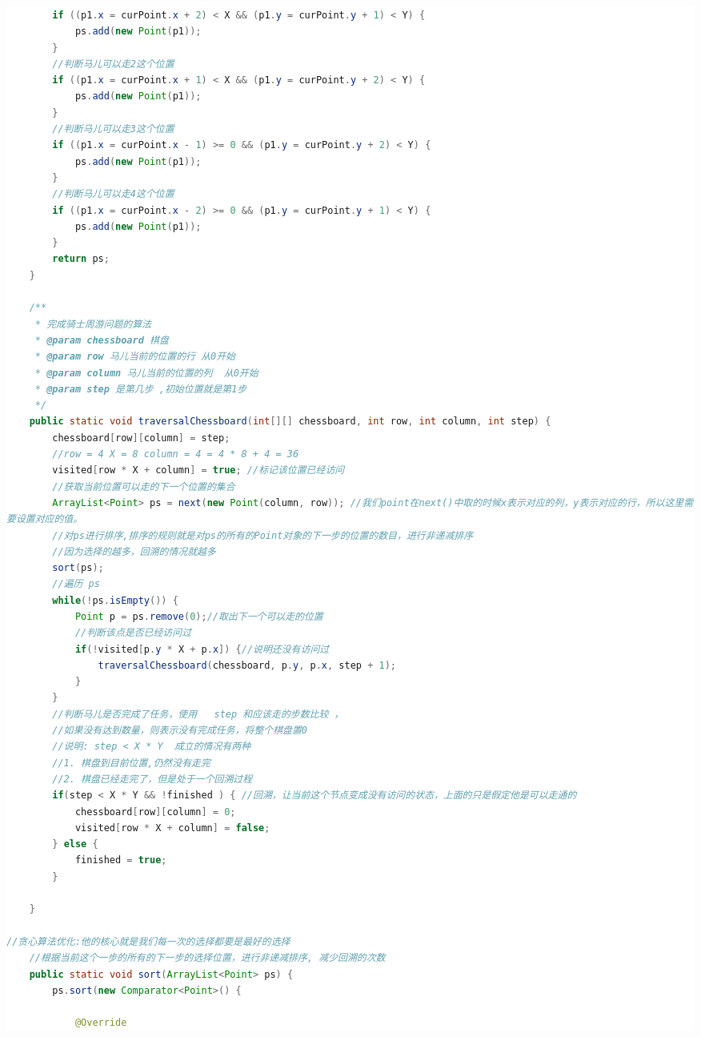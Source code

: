 ```java
		if ((p1.x = curPoint.x + 2) < X && (p1.y = curPoint.y + 1) < Y) {
			ps.add(new Point(p1));
		}
		//判断马儿可以走2这个位置
		if ((p1.x = curPoint.x + 1) < X && (p1.y = curPoint.y + 2) < Y) {
			ps.add(new Point(p1));
		}
		//判断马儿可以走3这个位置
		if ((p1.x = curPoint.x - 1) >= 0 && (p1.y = curPoint.y + 2) < Y) {
			ps.add(new Point(p1));
		}
		//判断马儿可以走4这个位置
		if ((p1.x = curPoint.x - 2) >= 0 && (p1.y = curPoint.y + 1) < Y) {
			ps.add(new Point(p1));
		}
		return ps;
	}
	
	/**
	 * 完成骑士周游问题的算法
	 * @param chessboard 棋盘
	 * @param row 马儿当前的位置的行 从0开始 
	 * @param column 马儿当前的位置的列  从0开始
	 * @param step 是第几步 ,初始位置就是第1步 
	 */
	public static void traversalChessboard(int[][] chessboard, int row, int column, int step) {
		chessboard[row][column] = step;
		//row = 4 X = 8 column = 4 = 4 * 8 + 4 = 36
		visited[row * X + column] = true; //标记该位置已经访问
		//获取当前位置可以走的下一个位置的集合 
		ArrayList<Point> ps = next(new Point(column, row)); //我们point在next()中取的时候x表示对应的列，y表示对应的行，所以这里需要设置对应的值。
		//对ps进行排序,排序的规则就是对ps的所有的Point对象的下一步的位置的数目，进行非递减排序
        //因为选择的越多，回溯的情况就越多
		sort(ps);
		//遍历 ps
		while(!ps.isEmpty()) {
			Point p = ps.remove(0);//取出下一个可以走的位置
			//判断该点是否已经访问过
			if(!visited[p.y * X + p.x]) {//说明还没有访问过
				traversalChessboard(chessboard, p.y, p.x, step + 1);
			}
		}
		//判断马儿是否完成了任务，使用   step 和应该走的步数比较 ， 
		//如果没有达到数量，则表示没有完成任务，将整个棋盘置0
		//说明: step < X * Y  成立的情况有两种
		//1. 棋盘到目前位置,仍然没有走完
		//2. 棋盘已经走完了，但是处于一个回溯过程
		if(step < X * Y && !finished ) { //回溯，让当前这个节点变成没有访问的状态，上面的只是假定他是可以走通的
			chessboard[row][column] = 0;
			visited[row * X + column] = false;
		} else {
			finished = true;
		}
		
	}
	
//贪心算法优化:他的核心就是我们每一次的选择都要是最好的选择
	//根据当前这个一步的所有的下一步的选择位置，进行非递减排序, 减少回溯的次数
	public static void sort(ArrayList<Point> ps) {
		ps.sort(new Comparator<Point>() {

			@Override
```